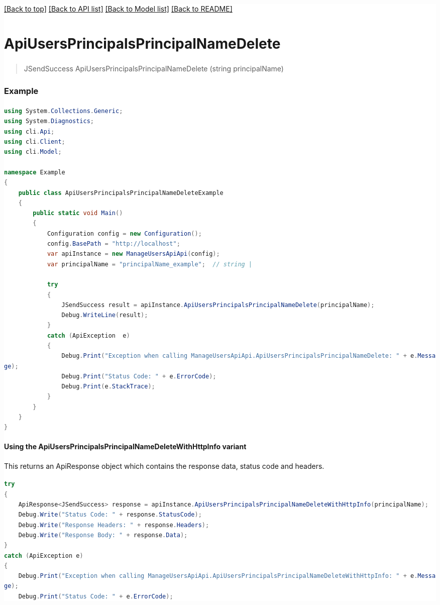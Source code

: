 [[Back to top]](#) [[Back to API list]](../README.md#documentation-for-api-endpoints) [[Back to Model list]](../README.md#documentation-for-models) [[Back to README]](../README.md)

<a id="apiusersprincipalsprincipalnamedelete"></a>
# **ApiUsersPrincipalsPrincipalNameDelete**
> JSendSuccess ApiUsersPrincipalsPrincipalNameDelete (string principalName)



### Example
```csharp
using System.Collections.Generic;
using System.Diagnostics;
using cli.Api;
using cli.Client;
using cli.Model;

namespace Example
{
    public class ApiUsersPrincipalsPrincipalNameDeleteExample
    {
        public static void Main()
        {
            Configuration config = new Configuration();
            config.BasePath = "http://localhost";
            var apiInstance = new ManageUsersApiApi(config);
            var principalName = "principalName_example";  // string | 

            try
            {
                JSendSuccess result = apiInstance.ApiUsersPrincipalsPrincipalNameDelete(principalName);
                Debug.WriteLine(result);
            }
            catch (ApiException  e)
            {
                Debug.Print("Exception when calling ManageUsersApiApi.ApiUsersPrincipalsPrincipalNameDelete: " + e.Message);
                Debug.Print("Status Code: " + e.ErrorCode);
                Debug.Print(e.StackTrace);
            }
        }
    }
}
```

#### Using the ApiUsersPrincipalsPrincipalNameDeleteWithHttpInfo variant
This returns an ApiResponse object which contains the response data, status code and headers.

```csharp
try
{
    ApiResponse<JSendSuccess> response = apiInstance.ApiUsersPrincipalsPrincipalNameDeleteWithHttpInfo(principalName);
    Debug.Write("Status Code: " + response.StatusCode);
    Debug.Write("Response Headers: " + response.Headers);
    Debug.Write("Response Body: " + response.Data);
}
catch (ApiException e)
{
    Debug.Print("Exception when calling ManageUsersApiApi.ApiUsersPrincipalsPrincipalNameDeleteWithHttpInfo: " + e.Message);
    Debug.Print("Status Code: " + e.ErrorCode);
```